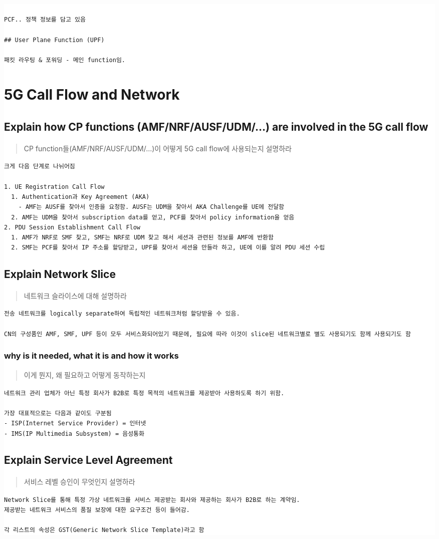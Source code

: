 ```

PCF.. 정책 정보를 담고 있음

## User Plane Function (UPF)

패킷 라우팅 & 포워딩 - 메인 function임.
```

# 5G Call Flow and Network

## Explain how CP functions (AMF/NRF/AUSF/UDM/...) are involved in the 5G call flow

> CP function들(AMF/NRF/AUSF/UDM/...)이 어떻게 5G call flow에 사용되는지 설명하라

```
크게 다음 단계로 나뉘어짐

1. UE Registration Call Flow
  1. Authentication과 Key Agreement (AKA)
    - AMF는 AUSF를 찾아서 인증을 요청함. AUSF는 UDM을 찾아서 AKA Challenge를 UE에 전달함
  2. AMF는 UDM을 찾아서 subscription data를 얻고, PCF를 찾아서 policy information을 얻음
2. PDU Session Establishment Call Flow
  1. AMF가 NRF로 SMF 찾고, SMF는 NRF로 UDM 찾고 해서 세션과 관련된 정보를 AMF에 반환함
  2. SMF는 PCF를 찾아서 IP 주소를 할당받고, UPF를 찾아서 세션을 만들라 하고, UE에 이를 알려 PDU 세션 수립
```

## Explain Network Slice

> 네트워크 슬라이스에 대해 설명하라

```
전송 네트워크를 logically separate하여 독립적인 네트워크처럼 할당받을 수 있음.

CN의 구성품인 AMF, SMF, UPF 등이 모두 서비스화되어있기 때문에, 필요에 따라 이것이 slice된 네트워크별로 별도 사용되기도 함께 사용되기도 함
```

### why is it needed, what it is and how it works

> 이게 뭔지, 왜 필요하고 어떻게 동작하는지

```
네트워크 관리 업체가 아닌 특정 회사가 B2B로 특정 목적의 네트워크를 제공받아 사용하도록 하기 위함.

가장 대표적으로는 다음과 같이도 구분됨
- ISP(Internet Service Provider) = 인터넷
- IMS(IP Multimedia Subsystem) = 음성통화
```

## Explain Service Level Agreement

> 서비스 레벨 승인이 무엇인지 설명하라

```
Network Slice를 통해 특정 가상 네트워크를 서비스 제공받는 회사와 제공하는 회사가 B2B로 하는 계약임.
제공받는 네트워크 서비스의 품질 보장에 대한 요구조건 등이 들어감.

각 리스트의 속성은 GST(Generic Network Slice Template)라고 함
```
